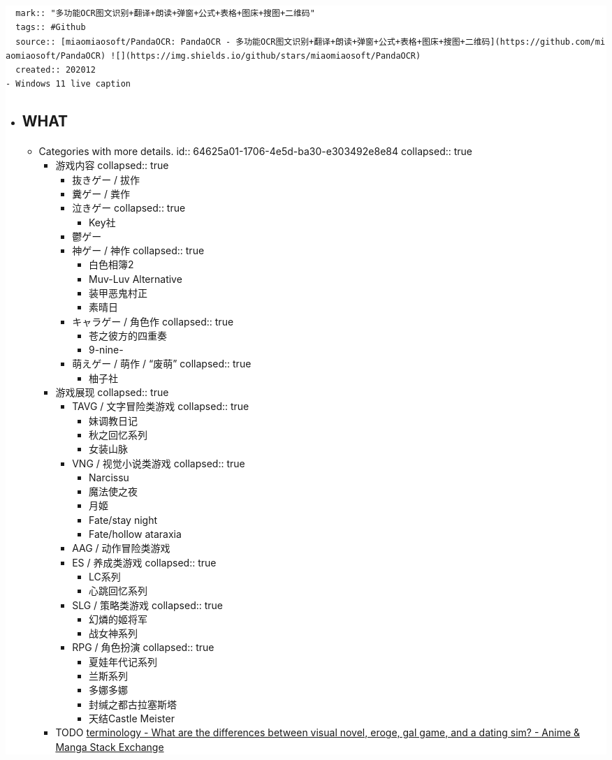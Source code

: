       mark:: "多功能OCR图文识别+翻译+朗读+弹窗+公式+表格+图床+搜图+二维码"
      tags:: #Github
      source:: [miaomiaosoft/PandaOCR: PandaOCR - 多功能OCR图文识别+翻译+朗读+弹窗+公式+表格+图床+搜图+二维码](https://github.com/miaomiaosoft/PandaOCR) ![](https://img.shields.io/github/stars/miaomiaosoft/PandaOCR)
      created:: 202012
    - Windows 11 live caption
- ## WHAT
  - Categories with more details.
    id:: 64625a01-1706-4e5d-ba30-e303492e8e84
    collapsed:: true
    - 游戏内容
      collapsed:: true
      - 抜きゲー / 拔作
      - 糞ゲー / 粪作
      - 泣きゲー
        collapsed:: true
        - Key社
      - 鬱ゲー
      - 神ゲー / 神作
        collapsed:: true
        - 白色相簿2
        - Muv-Luv Alternative
        - 装甲恶鬼村正
        - 素晴日
      - キャラゲー / 角色作
        collapsed:: true
        - 苍之彼方的四重奏
        - 9-nine-
      - 萌えゲー / 萌作 / “废萌”
        collapsed:: true
        - 柚子社
    - 游戏展现
      collapsed:: true
      - TAVG / 文字冒险类游戏
        collapsed:: true
        - 妹调教日记
        - 秋之回忆系列
        - 女装山脉
      - VNG / 视觉小说类游戏
        collapsed:: true
        - Narcissu
        - 魔法使之夜
        - 月姬
        - Fate/stay night
        - Fate/hollow ataraxia
      - AAG / 动作冒险类游戏
      - ES / 养成类游戏
        collapsed:: true
        - LC系列
        - 心跳回忆系列
      - SLG / 策略类游戏
        collapsed:: true
        - 幻燐的姬将军
        - 战女神系列
      - RPG / 角色扮演
        collapsed:: true
        - 夏娃年代记系列
        - 兰斯系列
        - 多娜多娜
        - 封缄之都古拉塞斯塔
        - 天结Castle Meister
    - TODO [terminology - What are the differences between visual novel, eroge, gal game, and a dating sim? - Anime & Manga Stack Exchange](https://anime.stackexchange.com/questions/4926/what-are-the-differences-between-visual-novel-eroge-gal-game-and-a-dating-sim)